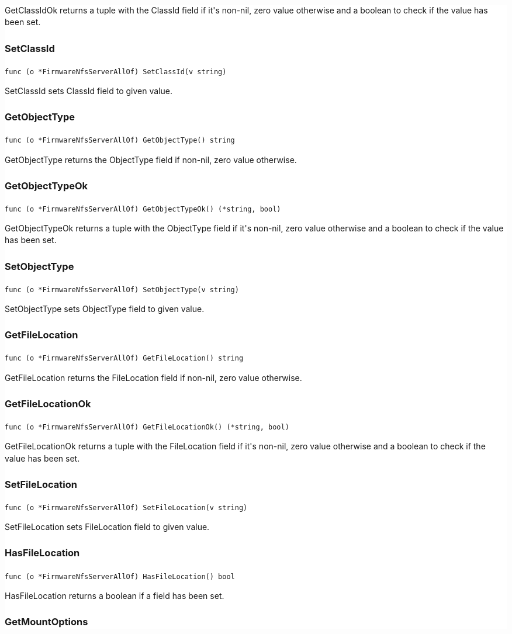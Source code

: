 GetClassIdOk returns a tuple with the ClassId field if it's non-nil, zero value otherwise
and a boolean to check if the value has been set.

### SetClassId

`func (o *FirmwareNfsServerAllOf) SetClassId(v string)`

SetClassId sets ClassId field to given value.


### GetObjectType

`func (o *FirmwareNfsServerAllOf) GetObjectType() string`

GetObjectType returns the ObjectType field if non-nil, zero value otherwise.

### GetObjectTypeOk

`func (o *FirmwareNfsServerAllOf) GetObjectTypeOk() (*string, bool)`

GetObjectTypeOk returns a tuple with the ObjectType field if it's non-nil, zero value otherwise
and a boolean to check if the value has been set.

### SetObjectType

`func (o *FirmwareNfsServerAllOf) SetObjectType(v string)`

SetObjectType sets ObjectType field to given value.


### GetFileLocation

`func (o *FirmwareNfsServerAllOf) GetFileLocation() string`

GetFileLocation returns the FileLocation field if non-nil, zero value otherwise.

### GetFileLocationOk

`func (o *FirmwareNfsServerAllOf) GetFileLocationOk() (*string, bool)`

GetFileLocationOk returns a tuple with the FileLocation field if it's non-nil, zero value otherwise
and a boolean to check if the value has been set.

### SetFileLocation

`func (o *FirmwareNfsServerAllOf) SetFileLocation(v string)`

SetFileLocation sets FileLocation field to given value.

### HasFileLocation

`func (o *FirmwareNfsServerAllOf) HasFileLocation() bool`

HasFileLocation returns a boolean if a field has been set.

### GetMountOptions
